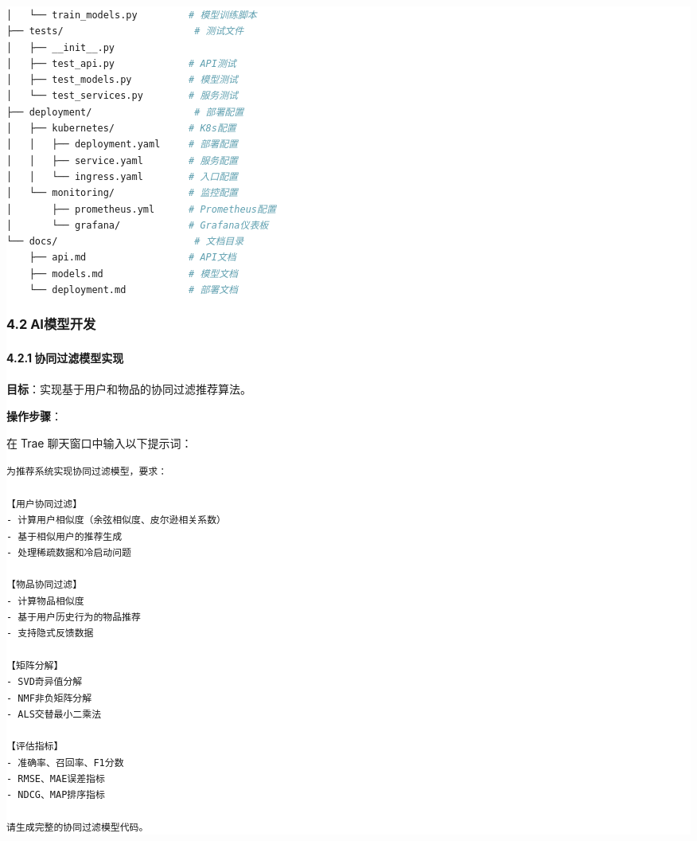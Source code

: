    ```bash
   │   └── train_models.py         # 模型训练脚本
   ├── tests/                       # 测试文件
   │   ├── __init__.py
   │   ├── test_api.py             # API测试
   │   ├── test_models.py          # 模型测试
   │   └── test_services.py        # 服务测试
   ├── deployment/                  # 部署配置
   │   ├── kubernetes/             # K8s配置
   │   │   ├── deployment.yaml     # 部署配置
   │   │   ├── service.yaml        # 服务配置
   │   │   └── ingress.yaml        # 入口配置
   │   └── monitoring/             # 监控配置
   │       ├── prometheus.yml      # Prometheus配置
   │       └── grafana/            # Grafana仪表板
   └── docs/                        # 文档目录
       ├── api.md                  # API文档
       ├── models.md               # 模型文档
       └── deployment.md           # 部署文档
   ```

### 4.2 AI模型开发

#### 4.2.1 协同过滤模型实现

**目标**：实现基于用户和物品的协同过滤推荐算法。

**操作步骤**：

在 Trae 聊天窗口中输入以下提示词：

```text
为推荐系统实现协同过滤模型，要求：

【用户协同过滤】
- 计算用户相似度（余弦相似度、皮尔逊相关系数）
- 基于相似用户的推荐生成
- 处理稀疏数据和冷启动问题

【物品协同过滤】
- 计算物品相似度
- 基于用户历史行为的物品推荐
- 支持隐式反馈数据

【矩阵分解】
- SVD奇异值分解
- NMF非负矩阵分解
- ALS交替最小二乘法

【评估指标】
- 准确率、召回率、F1分数
- RMSE、MAE误差指标
- NDCG、MAP排序指标

请生成完整的协同过滤模型代码。
```
